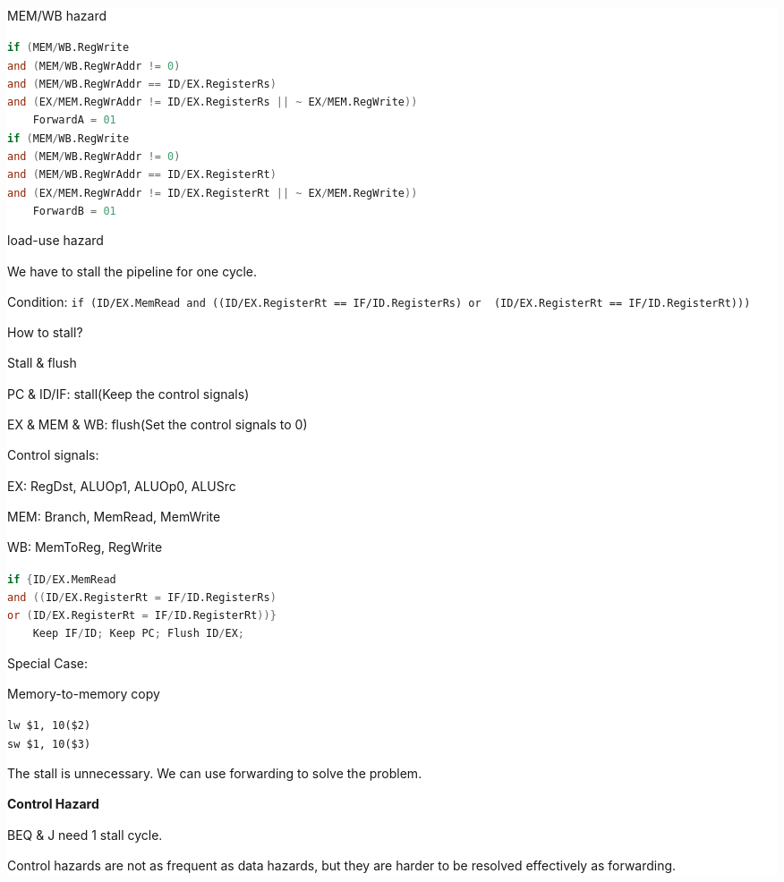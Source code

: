 MEM/WB hazard
~~~Verilog
if (MEM/WB.RegWrite
and (MEM/WB.RegWrAddr != 0)
and (MEM/WB.RegWrAddr == ID/EX.RegisterRs)
and (EX/MEM.RegWrAddr != ID/EX.RegisterRs || ~ EX/MEM.RegWrite))
    ForwardA = 01
if (MEM/WB.RegWrite
and (MEM/WB.RegWrAddr != 0)
and (MEM/WB.RegWrAddr == ID/EX.RegisterRt)
and (EX/MEM.RegWrAddr != ID/EX.RegisterRt || ~ EX/MEM.RegWrite))
    ForwardB = 01
~~~

load-use hazard

We have to stall the pipeline for one cycle.

Condition: `if (ID/EX.MemRead and ((ID/EX.RegisterRt == IF/ID.RegisterRs) or 
(ID/EX.RegisterRt == IF/ID.RegisterRt)))`

How to stall?

Stall & flush

PC & ID/IF: stall(Keep the control signals)

EX & MEM & WB: flush(Set the control signals to 0)

Control signals:

EX: RegDst, ALUOp1, ALUOp0, ALUSrc

MEM: Branch, MemRead, MemWrite

WB: MemToReg, RegWrite

~~~Verilog
if {ID/EX.MemRead
and ((ID/EX.RegisterRt = IF/ID.RegisterRs)
or (ID/EX.RegisterRt = IF/ID.RegisterRt))}
    Keep IF/ID; Keep PC; Flush ID/EX;
~~~

Special Case:

Memory-to-memory copy

~~~
lw $1, 10($2)
sw $1, 10($3)
~~~

The stall is unnecessary. We can use forwarding to solve the problem.

**Control Hazard**

BEQ & J need 1 stall cycle.

Control hazards are not as frequent as data 
hazards, but they are harder to be resolved 
effectively as forwarding.
